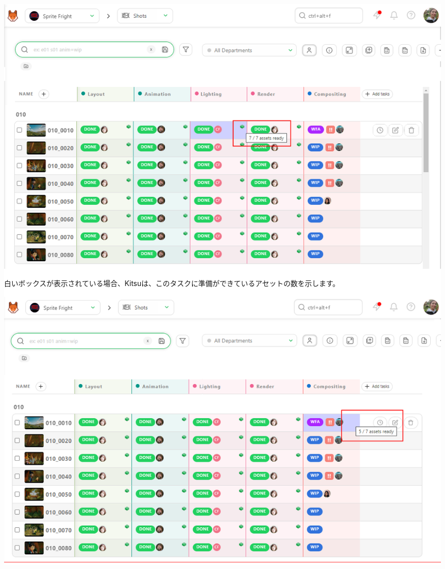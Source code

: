 ![Asset Status](../img/getting-started/asset_status_box.png)

白いボックスが表示されている場合、Kitsuは、このタスクに準備ができているアセットの数を示します。

![Asset Status](../img/getting-started/asset_status_empty.png)
